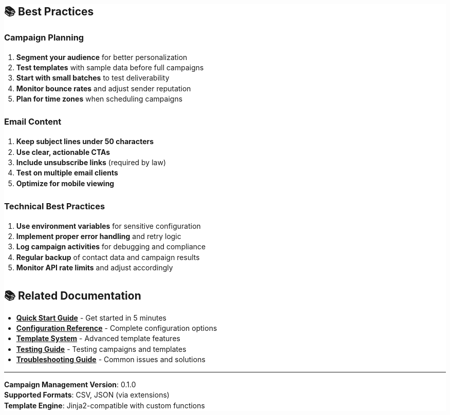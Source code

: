 ## 📚 Best Practices

### Campaign Planning
1. **Segment your audience** for better personalization
2. **Test templates** with sample data before full campaigns
3. **Start with small batches** to test deliverability
4. **Monitor bounce rates** and adjust sender reputation
5. **Plan for time zones** when scheduling campaigns

### Email Content
1. **Keep subject lines under 50 characters**
2. **Use clear, actionable CTAs**
3. **Include unsubscribe links** (required by law)
4. **Test on multiple email clients**
5. **Optimize for mobile viewing**

### Technical Best Practices
1. **Use environment variables** for sensitive configuration
2. **Implement proper error handling** and retry logic
3. **Log campaign activities** for debugging and compliance
4. **Regular backup** of contact data and campaign results
5. **Monitor API rate limits** and adjust accordingly

## 📚 Related Documentation

- **[Quick Start Guide](../quick-start.md)** - Get started in 5 minutes
- **[Configuration Reference](../api/configuration.md)** - Complete configuration options
- **[Template System](templates.md)** - Advanced template features
- **[Testing Guide](testing.md)** - Testing campaigns and templates
- **[Troubleshooting Guide](troubleshooting.md)** - Common issues and solutions

---

**Campaign Management Version**: 0.1.0  
**Supported Formats**: CSV, JSON (via extensions)  
**Template Engine**: Jinja2-compatible with custom functions